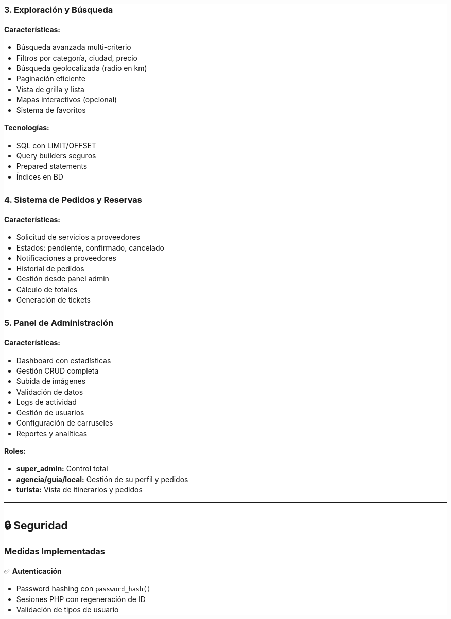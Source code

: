 ### 3. **Exploración y Búsqueda**

**Características:**
- Búsqueda avanzada multi-criterio
- Filtros por categoría, ciudad, precio
- Búsqueda geolocalizada (radio en km)
- Paginación eficiente
- Vista de grilla y lista
- Mapas interactivos (opcional)
- Sistema de favoritos

**Tecnologías:**
- SQL con LIMIT/OFFSET
- Query builders seguros
- Prepared statements
- Índices en BD

### 4. **Sistema de Pedidos y Reservas**

**Características:**
- Solicitud de servicios a proveedores
- Estados: pendiente, confirmado, cancelado
- Notificaciones a proveedores
- Historial de pedidos
- Gestión desde panel admin
- Cálculo de totales
- Generación de tickets

### 5. **Panel de Administración**

**Características:**
- Dashboard con estadísticas
- Gestión CRUD completa
- Subida de imágenes
- Validación de datos
- Logs de actividad
- Gestión de usuarios
- Configuración de carruseles
- Reportes y analíticas

**Roles:**
- **super_admin:** Control total
- **agencia/guia/local:** Gestión de su perfil y pedidos
- **turista:** Vista de itinerarios y pedidos

---

## 🔒 Seguridad

### Medidas Implementadas

✅ **Autenticación**
- Password hashing con `password_hash()`
- Sesiones PHP con regeneración de ID
- Validación de tipos de usuario
